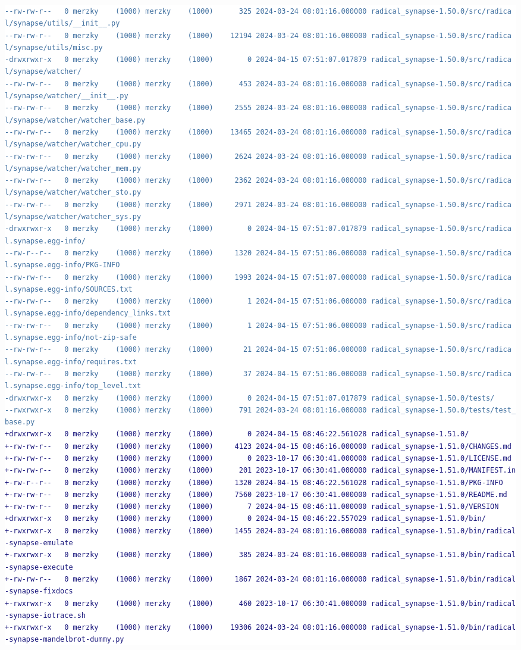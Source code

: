 ```diff
--rw-rw-r--   0 merzky    (1000) merzky    (1000)      325 2024-03-24 08:01:16.000000 radical_synapse-1.50.0/src/radical/synapse/utils/__init__.py
--rw-rw-r--   0 merzky    (1000) merzky    (1000)    12194 2024-03-24 08:01:16.000000 radical_synapse-1.50.0/src/radical/synapse/utils/misc.py
-drwxrwxr-x   0 merzky    (1000) merzky    (1000)        0 2024-04-15 07:51:07.017879 radical_synapse-1.50.0/src/radical/synapse/watcher/
--rw-rw-r--   0 merzky    (1000) merzky    (1000)      453 2024-03-24 08:01:16.000000 radical_synapse-1.50.0/src/radical/synapse/watcher/__init__.py
--rw-rw-r--   0 merzky    (1000) merzky    (1000)     2555 2024-03-24 08:01:16.000000 radical_synapse-1.50.0/src/radical/synapse/watcher/watcher_base.py
--rw-rw-r--   0 merzky    (1000) merzky    (1000)    13465 2024-03-24 08:01:16.000000 radical_synapse-1.50.0/src/radical/synapse/watcher/watcher_cpu.py
--rw-rw-r--   0 merzky    (1000) merzky    (1000)     2624 2024-03-24 08:01:16.000000 radical_synapse-1.50.0/src/radical/synapse/watcher/watcher_mem.py
--rw-rw-r--   0 merzky    (1000) merzky    (1000)     2362 2024-03-24 08:01:16.000000 radical_synapse-1.50.0/src/radical/synapse/watcher/watcher_sto.py
--rw-rw-r--   0 merzky    (1000) merzky    (1000)     2971 2024-03-24 08:01:16.000000 radical_synapse-1.50.0/src/radical/synapse/watcher/watcher_sys.py
-drwxrwxr-x   0 merzky    (1000) merzky    (1000)        0 2024-04-15 07:51:07.017879 radical_synapse-1.50.0/src/radical.synapse.egg-info/
--rw-r--r--   0 merzky    (1000) merzky    (1000)     1320 2024-04-15 07:51:06.000000 radical_synapse-1.50.0/src/radical.synapse.egg-info/PKG-INFO
--rw-rw-r--   0 merzky    (1000) merzky    (1000)     1993 2024-04-15 07:51:07.000000 radical_synapse-1.50.0/src/radical.synapse.egg-info/SOURCES.txt
--rw-rw-r--   0 merzky    (1000) merzky    (1000)        1 2024-04-15 07:51:06.000000 radical_synapse-1.50.0/src/radical.synapse.egg-info/dependency_links.txt
--rw-rw-r--   0 merzky    (1000) merzky    (1000)        1 2024-04-15 07:51:06.000000 radical_synapse-1.50.0/src/radical.synapse.egg-info/not-zip-safe
--rw-rw-r--   0 merzky    (1000) merzky    (1000)       21 2024-04-15 07:51:06.000000 radical_synapse-1.50.0/src/radical.synapse.egg-info/requires.txt
--rw-rw-r--   0 merzky    (1000) merzky    (1000)       37 2024-04-15 07:51:06.000000 radical_synapse-1.50.0/src/radical.synapse.egg-info/top_level.txt
-drwxrwxr-x   0 merzky    (1000) merzky    (1000)        0 2024-04-15 07:51:07.017879 radical_synapse-1.50.0/tests/
--rwxrwxr-x   0 merzky    (1000) merzky    (1000)      791 2024-03-24 08:01:16.000000 radical_synapse-1.50.0/tests/test_base.py
+drwxrwxr-x   0 merzky    (1000) merzky    (1000)        0 2024-04-15 08:46:22.561028 radical_synapse-1.51.0/
+-rw-rw-r--   0 merzky    (1000) merzky    (1000)     4123 2024-04-15 08:46:16.000000 radical_synapse-1.51.0/CHANGES.md
+-rw-rw-r--   0 merzky    (1000) merzky    (1000)        0 2023-10-17 06:30:41.000000 radical_synapse-1.51.0/LICENSE.md
+-rw-rw-r--   0 merzky    (1000) merzky    (1000)      201 2023-10-17 06:30:41.000000 radical_synapse-1.51.0/MANIFEST.in
+-rw-r--r--   0 merzky    (1000) merzky    (1000)     1320 2024-04-15 08:46:22.561028 radical_synapse-1.51.0/PKG-INFO
+-rw-rw-r--   0 merzky    (1000) merzky    (1000)     7560 2023-10-17 06:30:41.000000 radical_synapse-1.51.0/README.md
+-rw-rw-r--   0 merzky    (1000) merzky    (1000)        7 2024-04-15 08:46:11.000000 radical_synapse-1.51.0/VERSION
+drwxrwxr-x   0 merzky    (1000) merzky    (1000)        0 2024-04-15 08:46:22.557029 radical_synapse-1.51.0/bin/
+-rwxrwxr-x   0 merzky    (1000) merzky    (1000)     1455 2024-03-24 08:01:16.000000 radical_synapse-1.51.0/bin/radical-synapse-emulate
+-rwxrwxr-x   0 merzky    (1000) merzky    (1000)      385 2024-03-24 08:01:16.000000 radical_synapse-1.51.0/bin/radical-synapse-execute
+-rw-rw-r--   0 merzky    (1000) merzky    (1000)     1867 2024-03-24 08:01:16.000000 radical_synapse-1.51.0/bin/radical-synapse-fixdocs
+-rwxrwxr-x   0 merzky    (1000) merzky    (1000)      460 2023-10-17 06:30:41.000000 radical_synapse-1.51.0/bin/radical-synapse-iotrace.sh
+-rwxrwxr-x   0 merzky    (1000) merzky    (1000)    19306 2024-03-24 08:01:16.000000 radical_synapse-1.51.0/bin/radical-synapse-mandelbrot-dummy.py
```